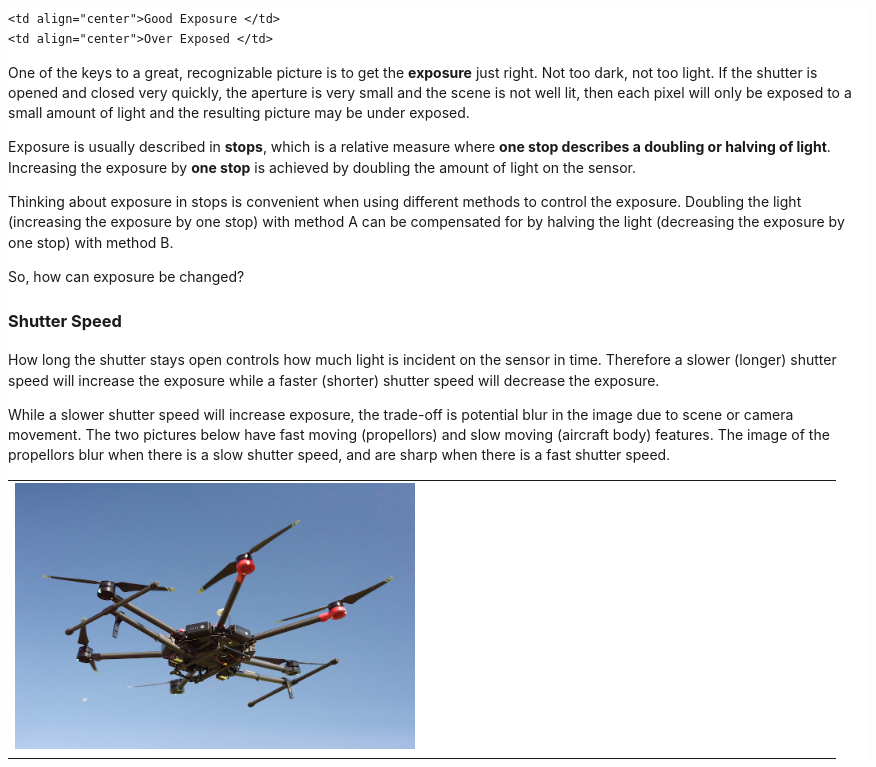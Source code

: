    <td align="center">Good Exposure </td>
    <td align="center">Over Exposed </td>
  </tr>
</table>
</html>

One of the keys to a great, recognizable picture is to get the **exposure** just right. Not too dark, not too light. If the shutter is opened and closed very quickly, the aperture is very small and the scene is not well lit, then each pixel will only be exposed to a small amount of light and the resulting picture may be under exposed. 

Exposure is usually described in **stops**, which is a relative measure where **one stop describes a doubling or halving of light**. Increasing the exposure by **one stop** is achieved by doubling the amount of light on the sensor. 

Thinking about exposure in stops is convenient when using different methods to control the exposure. Doubling the light (increasing the exposure by one stop) with method A can be compensated for by halving the light (decreasing the exposure by one stop) with method B.

So, how can exposure be changed?

### Shutter Speed

How long the shutter stays open controls how much light is incident on the sensor in time. Therefore a slower (longer) shutter speed will increase the exposure while a faster (shorter) shutter speed will decrease the exposure. 

While a slower shutter speed will increase exposure, the trade-off is potential blur in the image due to scene or camera movement. The two pictures below have fast moving (propellors) and slow moving (aircraft body) features. The image of the propellors blur when there is a slow shutter speed, and are sharp when there is a fast shutter speed.

<html>
<table class="table-pictures">
  <tr>
    <td width=50%><img src="../../images/camera-concepts/ShutterSpeed_f5.6_s8000_iso11400_85mm.jpg" width=400></td>
